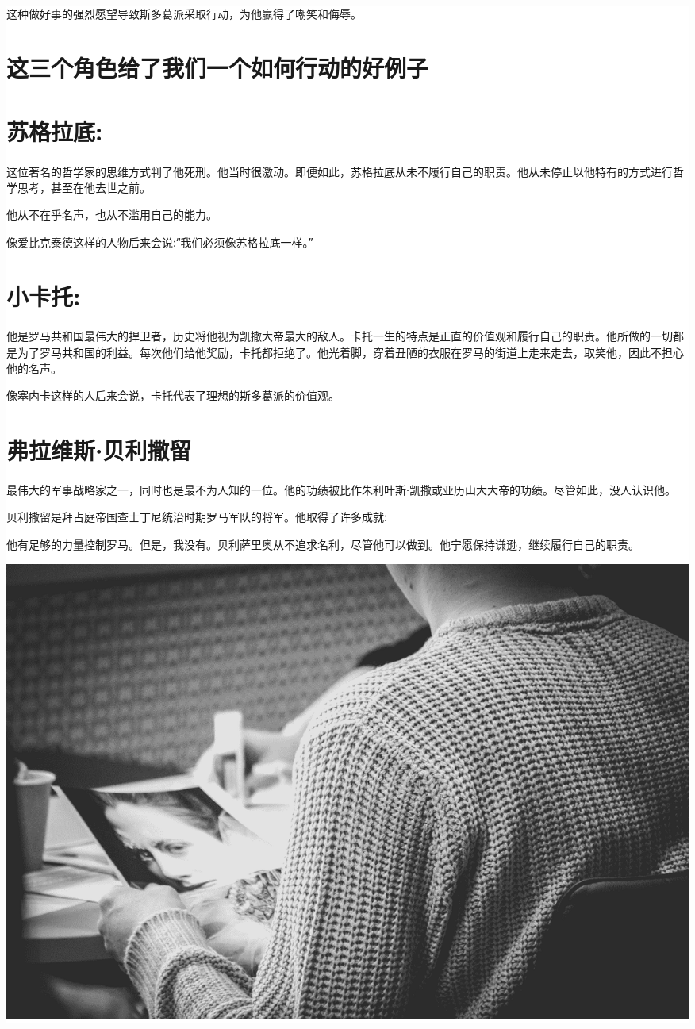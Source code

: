 这种做好事的强烈愿望导致斯多葛派采取行动，为他赢得了嘲笑和侮辱。

# **这三个角色给了我们一个如何行动的好例子**

# **苏格拉底:**

这位著名的哲学家的思维方式判了他死刑。他当时很激动。即便如此，苏格拉底从未不履行自己的职责。他从未停止以他特有的方式进行哲学思考，甚至在他去世之前。

他从不在乎名声，也从不滥用自己的能力。

像爱比克泰德这样的人物后来会说:“我们必须像苏格拉底一样。”

# **小卡托:**

他是罗马共和国最伟大的捍卫者，历史将他视为凯撒大帝最大的敌人。卡托一生的特点是正直的价值观和履行自己的职责。他所做的一切都是为了罗马共和国的利益。每次他们给他奖励，卡托都拒绝了。他光着脚，穿着丑陋的衣服在罗马的街道上走来走去，取笑他，因此不担心他的名声。

像塞内卡这样的人后来会说，卡托代表了理想的斯多葛派的价值观。

# **弗拉维斯·贝利撒留**

最伟大的军事战略家之一，同时也是最不为人知的一位。他的功绩被比作朱利叶斯·凯撒或亚历山大大帝的功绩。尽管如此，没人认识他。

贝利撒留是拜占庭帝国查士丁尼统治时期罗马军队的将军。他取得了许多成就:

他有足够的力量控制罗马。但是，我没有。贝利萨里奥从不追求名利，尽管他可以做到。他宁愿保持谦逊，继续履行自己的职责。

![](img/ec848add1a6c439fbc2b17731f06a917.png)

